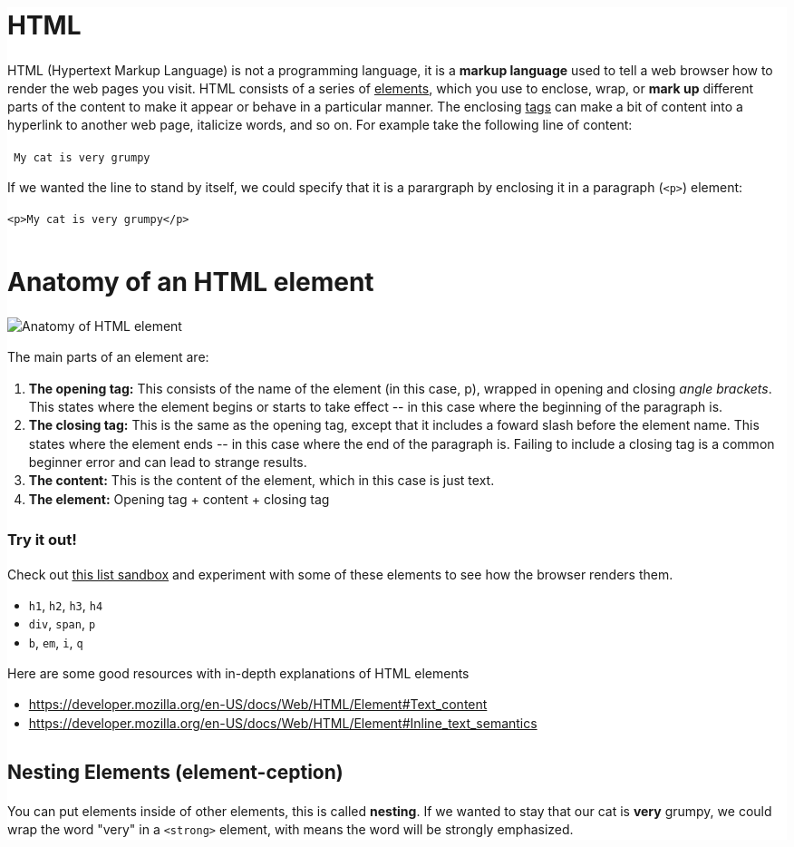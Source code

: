 HTML
=======================================================================================
HTML (Hypertext Markup Language) is not a programming language, it is a **markup language** used to tell a web browser how to render the web pages you visit. HTML consists of a series of [elements](https://developer.mozilla.org/en-US/docs/Glossary/Element), which you use to enclose, wrap, or **mark up** different parts of the content to make it appear or behave in a particular manner. The enclosing [tags](https://developer.mozilla.org/en-US/docs/Glossary/Tag) can make a bit of content into a hyperlink to another web page, italicize words, and so on. For example take the following line of content:

```
 My cat is very grumpy
```

If we wanted the line to stand by itself, we could specify that it is a parargraph by enclosing it in a paragraph (`<p>`) element:

```
<p>My cat is very grumpy</p>
```

# Anatomy of an HTML element
![Anatomy of HTML element](https://mdn.mozillademos.org/files/9347/grumpy-cat-small.png)

The main parts of an element are:

1. **The opening tag:** This consists of the name of the element (in this case, p), wrapped in opening and closing *angle brackets*. This states where the element begins or starts to take effect -- in this case where the beginning of the paragraph is.
2. **The closing tag:** This is the same as the opening tag, except that it includes a foward slash before the element name. This states where the element ends -- in this case where the end of the paragraph is. Failing to include a closing tag is a common beginner error and can lead to strange results.
3. **The content:** This is the content of the element, which in this case is just text.
4. **The element:** Opening tag + content + closing tag

### Try it out!
Check out [this list sandbox](https://codepen.io/melizzap-the-bold/pen/wNxEBb?editors=1000) and experiment with some of these elements to see how the browser renders them.
* `h1`, `h2`, `h3`, `h4`
* `div`, `span`, `p`
* `b`, `em`, `i`, `q`

Here are some good resources with in-depth explanations of HTML elements
* https://developer.mozilla.org/en-US/docs/Web/HTML/Element#Text_content
* https://developer.mozilla.org/en-US/docs/Web/HTML/Element#Inline_text_semantics

## Nesting Elements (element-ception)
You can put elements inside of other elements, this is called **nesting**. If we wanted to stay that our cat is **very** grumpy, we could wrap the word "very" in a `<strong>` element, with means the word will be strongly emphasized.
